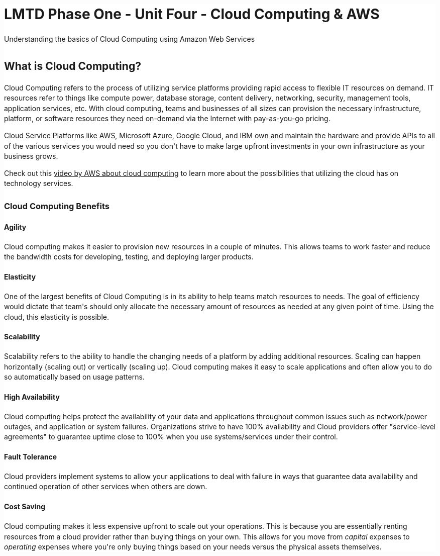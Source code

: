 # LMTD Phase One - Unit Four - Cloud Computing & AWS
Understanding the basics of Cloud Computing using Amazon Web Services

## What is Cloud Computing?
Cloud Computing refers to the process of utilizing service platforms providing rapid access to flexible IT resources on demand. IT resources refer to things like compute power, database storage, content delivery, networking, security, management tools, application services, etc. With cloud computing, teams and businesses of all sizes can provision the necessary infrastructure, platform, or software resources they need  on-demand via the Internet with pay-as-you-go pricing.

Cloud Service Platforms like AWS, Microsoft Azure, Google Cloud, and IBM own and maintain the hardware and provide APIs to all of the various services you would need so you don't have to make large upfront investments in your own infrastructure as your business grows.

Check out this [video by AWS about cloud computing](https://youtu.be/dH0yz-Osy54) to learn more about the possibilities that utilizing the cloud has on technology services.


### Cloud Computing Benefits
#### Agility
Cloud computing makes it easier to provision new resources in a couple of minutes. This allows teams to work faster and reduce the bandwidth costs for developing, testing, and deploying larger products. 

#### Elasticity
One of the largest benefits of Cloud Computing is in its ability to help teams match resources to needs. The goal of efficiency would dictate that team's should only allocate the necessary amount of resources as needed at any given point of time. Using the cloud, this elasticity is possible.

#### Scalability
Scalability refers to the ability to handle the changing needs of a platform by adding additional resources. Scaling can happen horizontally (scaling out) or vertically (scaling up). Cloud computing makes it easy to scale applications and often allow you to do so automatically based on usage patterns.   

#### High Availability
Cloud computing helps protect the availability of your data and applications throughout common issues such as network/power outages, and application or system failures. Organizations strive to have 100% availability and Cloud providers offer "service-level agreements" to guarantee uptime close to 100% when you use systems/services under their control.

#### Fault Tolerance
Cloud providers implement systems to allow your applications to deal with failure in ways that guarantee data availability and continued operation of other services when others are down. 

#### Cost Saving
Cloud computing makes it less expensive upfront to scale out your operations. This is because you are essentially renting resources from a cloud provider rather than buying things on your own. This allows for you move from *capital* expenses to *operating* expenses where you're only buying things based on your needs versus the physical assets themselves. 
